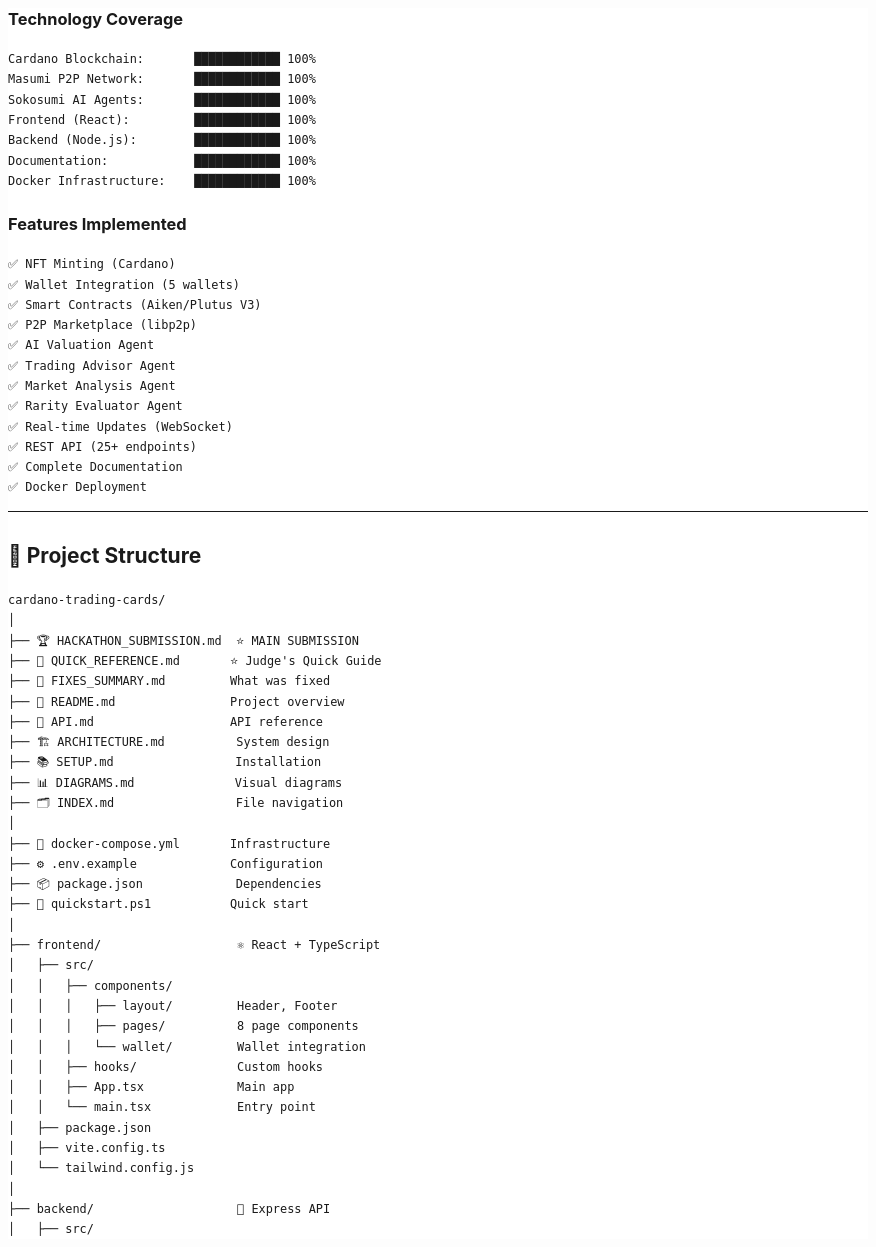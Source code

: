 ### Technology Coverage
```
Cardano Blockchain:       ████████████ 100%
Masumi P2P Network:       ████████████ 100%
Sokosumi AI Agents:       ████████████ 100%
Frontend (React):         ████████████ 100%
Backend (Node.js):        ████████████ 100%
Documentation:            ████████████ 100%
Docker Infrastructure:    ████████████ 100%
```

### Features Implemented
```
✅ NFT Minting (Cardano)
✅ Wallet Integration (5 wallets)
✅ Smart Contracts (Aiken/Plutus V3)
✅ P2P Marketplace (libp2p)
✅ AI Valuation Agent
✅ Trading Advisor Agent
✅ Market Analysis Agent
✅ Rarity Evaluator Agent
✅ Real-time Updates (WebSocket)
✅ REST API (25+ endpoints)
✅ Complete Documentation
✅ Docker Deployment
```

---

## 📂 Project Structure

```
cardano-trading-cards/
│
├── 🏆 HACKATHON_SUBMISSION.md  ⭐ MAIN SUBMISSION
├── 📝 QUICK_REFERENCE.md       ⭐ Judge's Quick Guide
├── 🔧 FIXES_SUMMARY.md         What was fixed
├── 📖 README.md                Project overview
├── 📡 API.md                   API reference
├── 🏗️ ARCHITECTURE.md          System design
├── 📚 SETUP.md                 Installation
├── 📊 DIAGRAMS.md              Visual diagrams
├── 🗂️ INDEX.md                 File navigation
│
├── 🐳 docker-compose.yml       Infrastructure
├── ⚙️ .env.example             Configuration
├── 📦 package.json             Dependencies
├── 🚀 quickstart.ps1           Quick start
│
├── frontend/                   ⚛️ React + TypeScript
│   ├── src/
│   │   ├── components/
│   │   │   ├── layout/         Header, Footer
│   │   │   ├── pages/          8 page components
│   │   │   └── wallet/         Wallet integration
│   │   ├── hooks/              Custom hooks
│   │   ├── App.tsx             Main app
│   │   └── main.tsx            Entry point
│   ├── package.json
│   ├── vite.config.ts
│   └── tailwind.config.js
│
├── backend/                    🔧 Express API
│   ├── src/
```